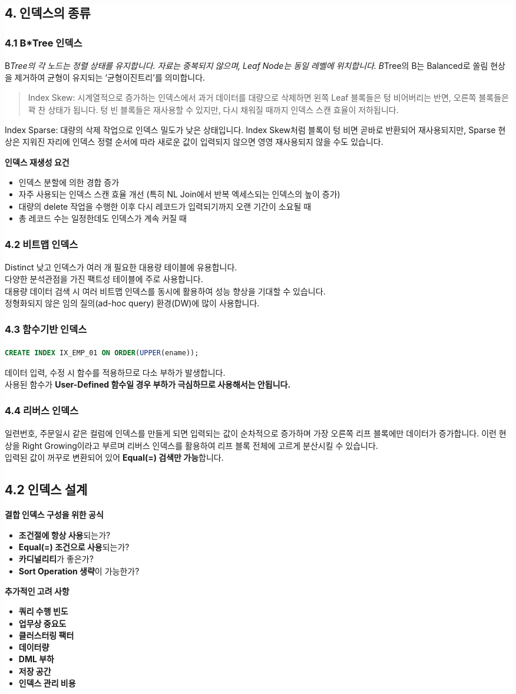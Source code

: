 ## 4. 인덱스의 종류

### 4.1 B*Tree 인덱스

B*Tree의 각 노드는 정렬 상태를 유지합니다. 자료는 중복되지 않으며, Leaf Node는 동일 레벨에 위치합니다. B*Tree의 B는 Balanced로 쏠림 현상을 제거하여 균형이 유지되는 ‘균형이진트리’를 의미합니다.

> Index Skew: 시계열적으로 증가하는 인덱스에서 과거 데이터를 대량으로 삭제하면 왼쪽 Leaf 블록들은 텅 비어버리는 반면, 오른쪽 블록들은 꽉 찬 상태가 됩니다.
텅 빈 블록들은 재사용할 수 있지만, 다시 채워질 때까지 인덱스 스캔 효율이 저하됩니다.

Index Sparse: 대량의 삭제 작업으로 인덱스 밀도가 낮은 상태입니다. Index Skew처럼 블록이 텅 비면 곧바로 반환되어 재사용되지만, Sparse 현상은 지워진 자리에 인덱스 정렬 순서에 따라 새로운 값이 입력되지 않으면 영영 재사용되지 않을 수도 있습니다.
> 

**인덱스 재생성 요건**

- 인덱스 분할에 의한 경합 증가
- 자주 사용되는 인덱스 스캔 효율 개선 (특히 NL Join에서 반복 엑세스되는 인덱스의 높이 증가)
- 대량의 delete 작업을 수행한 이후 다시 레코드가 입력되기까지 오랜 기간이 소요될 때
- 총 레코드 수는 일정한데도 인덱스가 계속 커질 때

### 4.2 비트맵 인덱스

Distinct 낮고 인덱스가 여러 개 필요한 대용량 테이블에 유용합니다.   
다양한 분석관점을 가진 팩트성 테이블에 주로 사용합니다.   
대용량 데이터 검색 시 여러 비트맵 인덱스를 동시에 활용하여 성능 향상을 기대할 수 있습니다.   
정형화되지 않은 임의 질의(ad-hoc query) 환경(DW)에 많이 사용합니다.

### 4.3 함수기반 인덱스

```sql
CREATE INDEX IX_EMP_01 ON ORDER(UPPER(ename));
```

데이터 입력, 수정 시 함수를 적용하므로 다소 부하가 발생합니다.   
사용된 함수가 **User-Defined 함수일 경우 부하가 극심하므로 사용해서는 안됩니다.**

### 4.4 리버스 인덱스

일련번호, 주문일시 같은 컬럼에 인덱스를 만들게 되면 입력되는 값이 순차적으로 증가하며 가장 오른쪽 리프 블록에만 데이터가 증가합니다. 이런 현상을 Right Growing이라고 부르며 리버스 인덱스를 활용하여 리프 블록 전체에 고르게 분산시킬 수 있습니다.   
입력된 값이 꺼꾸로 변환되어 있어 **Equal(=) 검색만 가능**합니다.

## 4.2 인덱스 설계

**결합 인덱스 구성을 위한 공식**

- **조건절에 항상 사용**되는가?
- **Equal(=) 조건으로 사용**되는가?
- **카디널리티**가 좋은가?
- **Sort Operation 생략**이 가능한가?

**추가적인 고려 사항**

- **쿼리 수행 빈도**
- **업무상 중요도**
- **클러스터링 팩터**
- **데이터량**
- **DML 부하**
- **저장 공간**
- **인덱스 관리 비용**